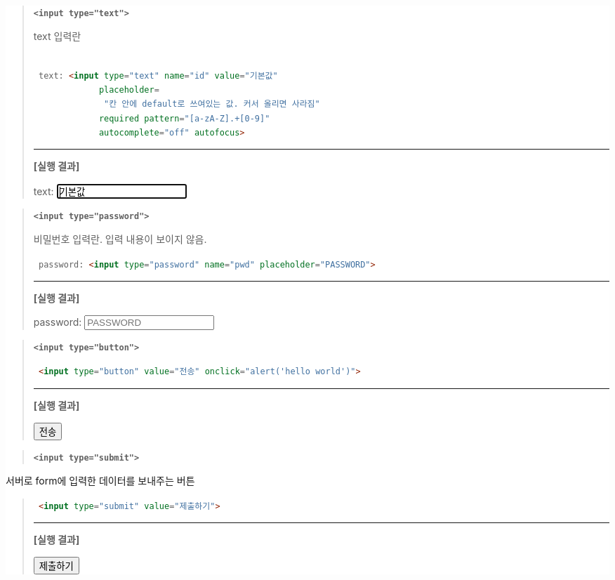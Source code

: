 
>**```<input type="text">```**
>
>text 입력란
>```html  
>  
>  text: <input type="text" name="id" value="기본값" 
>              placeholder=
>               "칸 안에 default로 쓰여있는 값. 커서 올리면 사라짐"
>              required pattern="[a-zA-Z].+[0-9]"
>              autocomplete="off" autofocus>
>```
>---
>**[실행 결과]**
>
> text: <input type="text" name="id" value="기본값" 
>              placeholder="칸 안에 default로 쓰여있는 값. 커서 올리면 사라짐"
>              required pattern="[a-zA-Z].+[0-9]"
>              autocomplete="off" autofocus>


>**``<input type="password">``**
>
>비밀번호 입력란. 입력 내용이 보이지 않음.
>```html
>  password: <input type="password" name="pwd" placeholder="PASSWORD">
>```
>---
>**[실행 결과]**
>
>password: <input type="password" name="pwd" placeholder="PASSWORD">


>**``<input type="button">``**
>```html
>  <input type="button" value="전송" onclick="alert('hello world')">
>```
>---
>**[실행 결과]**
>
><input type="button" value="전송" onclick="alert('hello world')">


>**``<input type="submit">``**
>
서버로 form에 입력한 데이터를 보내주는 버튼
>```html
>  <input type="submit" value="제출하기">
>```
>---
>**[실행 결과]**
>
><input type="submit" value="제출하기">

 